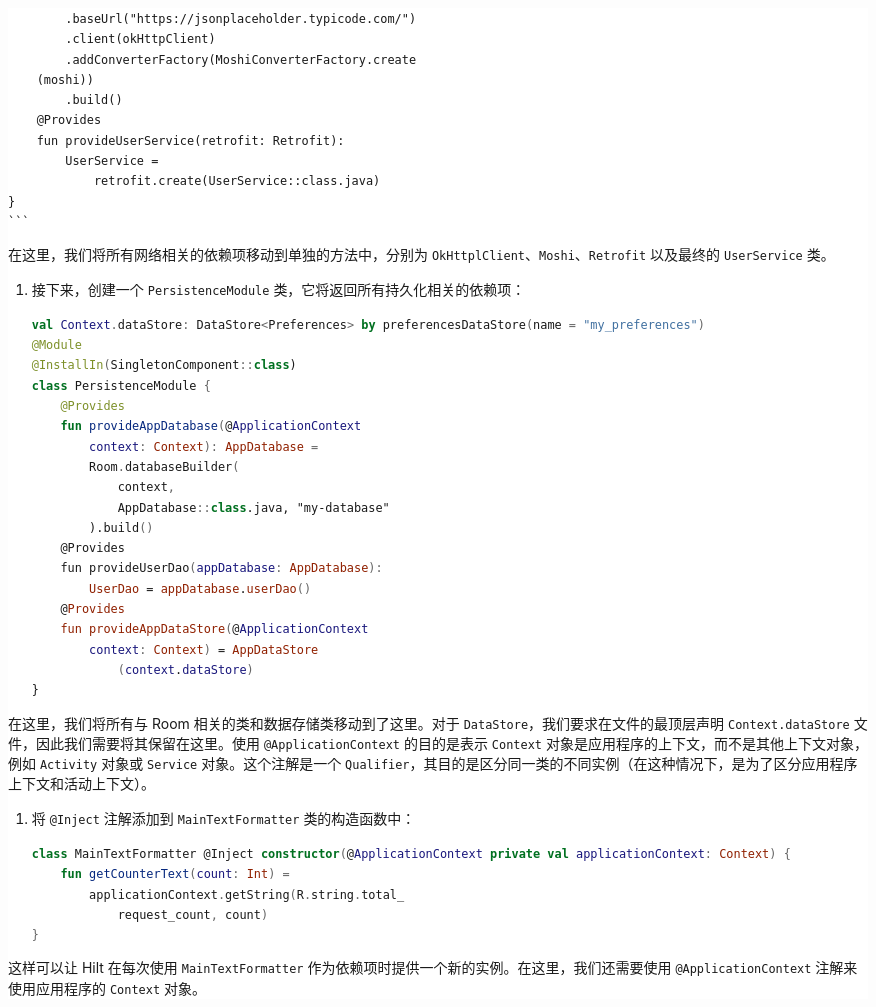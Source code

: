             .baseUrl("https://jsonplaceholder.typicode.com/")
            .client(okHttpClient)
            .addConverterFactory(MoshiConverterFactory.create
        (moshi))
            .build()
        @Provides
        fun provideUserService(retrofit: Retrofit): 
            UserService =
                retrofit.create(UserService::class.java)
    }
    ```

在这里，我们将所有网络相关的依赖项移动到单独的方法中，分别为 `OkHttplClient`、`Moshi`、`Retrofit` 以及最终的 `UserService` 类。

1.  接下来，创建一个 `PersistenceModule` 类，它将返回所有持久化相关的依赖项：

    ```kt
    val Context.dataStore: DataStore<Preferences> by preferencesDataStore(name = "my_preferences")
    @Module
    @InstallIn(SingletonComponent::class)
    class PersistenceModule {
        @Provides
        fun provideAppDatabase(@ApplicationContext 
            context: Context): AppDatabase =
            Room.databaseBuilder(
                context,
                AppDatabase::class.java, "my-database"
            ).build()
        @Provides
        fun provideUserDao(appDatabase: AppDatabase): 
            UserDao = appDatabase.userDao()
        @Provides
        fun provideAppDataStore(@ApplicationContext 
            context: Context) = AppDataStore
                (context.dataStore)
    }
    ```

在这里，我们将所有与 Room 相关的类和数据存储类移动到了这里。对于 `DataStore`，我们要求在文件的最顶层声明 `Context.dataStore` 文件，因此我们需要将其保留在这里。使用 `@ApplicationContext` 的目的是表示 `Context` 对象是应用程序的上下文，而不是其他上下文对象，例如 `Activity` 对象或 `Service` 对象。这个注解是一个 `Qualifier`，其目的是区分同一类的不同实例（在这种情况下，是为了区分应用程序上下文和活动上下文）。 

1.  将 `@Inject` 注解添加到 `MainTextFormatter` 类的构造函数中：

    ```kt
    class MainTextFormatter @Inject constructor(@ApplicationContext private val applicationContext: Context) {
        fun getCounterText(count: Int) =
            applicationContext.getString(R.string.total_
                request_count, count)
    }
    ```

这样可以让 Hilt 在每次使用 `MainTextFormatter` 作为依赖项时提供一个新的实例。在这里，我们还需要使用 `@ApplicationContext` 注解来使用应用程序的 `Context` 对象。
